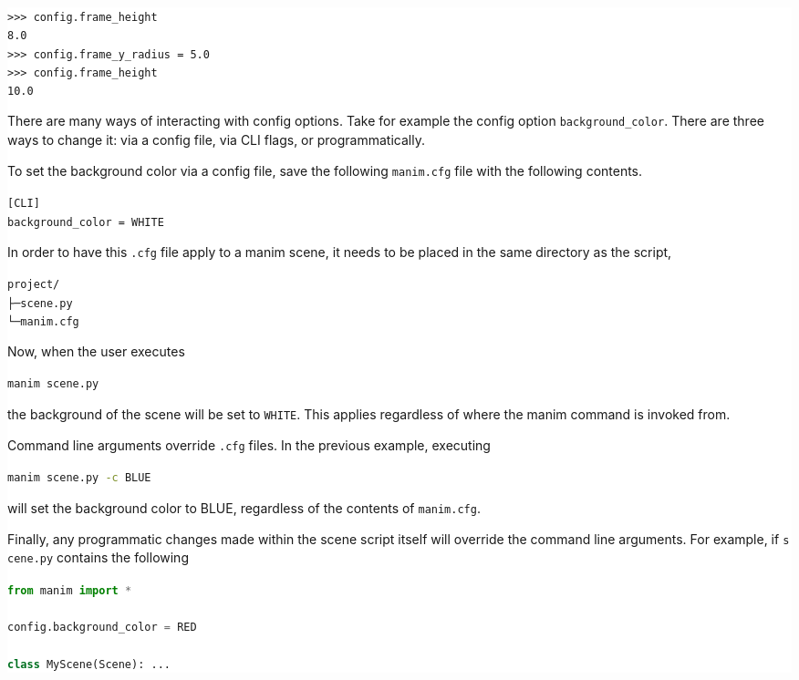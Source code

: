 ```pycon
>>> config.frame_height
8.0
>>> config.frame_y_radius = 5.0
>>> config.frame_height
10.0
```

There are many ways of interacting with config options.  Take for example
the config option `background_color`.  There are three ways to change it:
via a config file, via CLI flags, or programmatically.

To set the background color via a config file, save the following
`manim.cfg` file with the following contents.

```default
[CLI]
background_color = WHITE
```

In order to have this `.cfg` file apply to a manim scene, it needs to be
placed in the same directory as the script,

```bash
project/
├─scene.py
└─manim.cfg
```

Now, when the user executes

```bash
manim scene.py
```

the background of the scene will be set to `WHITE`.  This applies regardless
of where the manim command is invoked from.

Command line arguments override `.cfg` files.  In the previous example,
executing

```bash
manim scene.py -c BLUE
```

will set the background color to BLUE, regardless of the contents of
`manim.cfg`.

Finally, any programmatic changes made within the scene script itself will
override the command line arguments.  For example, if `scene.py` contains
the following

```python
from manim import *

config.background_color = RED

class MyScene(Scene): ...
```
